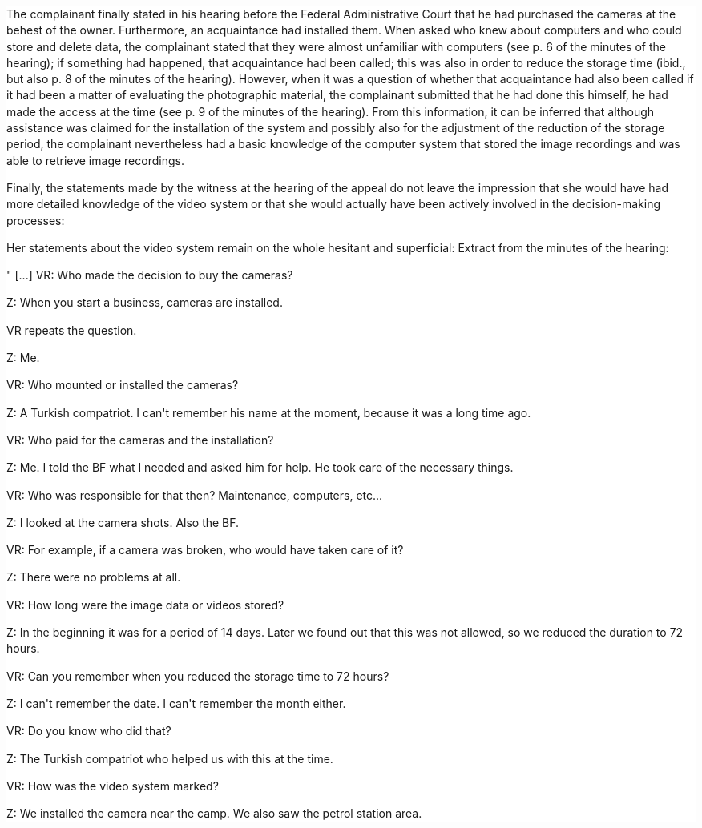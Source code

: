 The complainant finally stated in his hearing before the Federal Administrative Court that he had purchased the cameras at the behest of the owner. Furthermore, an acquaintance had installed them. When asked who knew about computers and who could store and delete data, the complainant stated that they were almost unfamiliar with computers (see p. 6 of the minutes of the hearing); if something had happened, that acquaintance had been called; this was also in order to reduce the storage time (ibid., but also p. 8 of the minutes of the hearing). However, when it was a question of whether that acquaintance had also been called if it had been a matter of evaluating the photographic material, the complainant submitted that he had done this himself, he had made the access at the time (see p. 9 of the minutes of the hearing). From this information, it can be inferred that although assistance was claimed for the installation of the system and possibly also for the adjustment of the reduction of the storage period, the complainant nevertheless had a basic knowledge of the computer system that stored the image recordings and was able to retrieve image recordings.

Finally, the statements made by the witness at the hearing of the appeal do not leave the impression that she would have had more detailed knowledge of the video system or that she would actually have been actively involved in the decision-making processes:

Her statements about the video system remain on the whole hesitant and superficial: Extract from the minutes of the hearing:

" \[...\] VR: Who made the decision to buy the cameras?

Z: When you start a business, cameras are installed.

VR repeats the question.

Z: Me.

VR: Who mounted or installed the cameras?

Z: A Turkish compatriot. I can't remember his name at the moment, because it was a long time ago.

VR: Who paid for the cameras and the installation?

Z: Me. I told the BF what I needed and asked him for help. He took care of the necessary things.

VR: Who was responsible for that then? Maintenance, computers, etc...

Z: I looked at the camera shots. Also the BF.

VR: For example, if a camera was broken, who would have taken care of it?

Z: There were no problems at all.

VR: How long were the image data or videos stored?

Z: In the beginning it was for a period of 14 days. Later we found out that this was not allowed, so we reduced the duration to 72 hours.

VR: Can you remember when you reduced the storage time to 72 hours?

Z: I can't remember the date. I can't remember the month either.

VR: Do you know who did that?

Z: The Turkish compatriot who helped us with this at the time.

VR: How was the video system marked?

Z: We installed the camera near the camp. We also saw the petrol station area.

